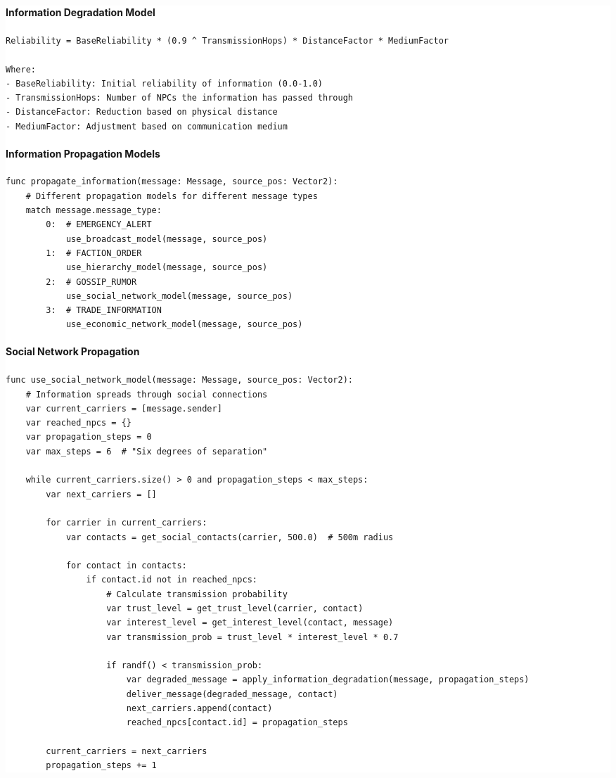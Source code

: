 #### Information Degradation Model

```
Reliability = BaseReliability * (0.9 ^ TransmissionHops) * DistanceFactor * MediumFactor

Where:
- BaseReliability: Initial reliability of information (0.0-1.0)
- TransmissionHops: Number of NPCs the information has passed through
- DistanceFactor: Reduction based on physical distance
- MediumFactor: Adjustment based on communication medium
```

#### Information Propagation Models

```gdscript
func propagate_information(message: Message, source_pos: Vector2):
    # Different propagation models for different message types
    match message.message_type:
        0:  # EMERGENCY_ALERT
            use_broadcast_model(message, source_pos)
        1:  # FACTION_ORDER
            use_hierarchy_model(message, source_pos)
        2:  # GOSSIP_RUMOR
            use_social_network_model(message, source_pos)
        3:  # TRADE_INFORMATION
            use_economic_network_model(message, source_pos)
```

#### Social Network Propagation

```gdscript
func use_social_network_model(message: Message, source_pos: Vector2):
    # Information spreads through social connections
    var current_carriers = [message.sender]
    var reached_npcs = {}
    var propagation_steps = 0
    var max_steps = 6  # "Six degrees of separation"
    
    while current_carriers.size() > 0 and propagation_steps < max_steps:
        var next_carriers = []
        
        for carrier in current_carriers:
            var contacts = get_social_contacts(carrier, 500.0)  # 500m radius
            
            for contact in contacts:
                if contact.id not in reached_npcs:
                    # Calculate transmission probability
                    var trust_level = get_trust_level(carrier, contact)
                    var interest_level = get_interest_level(contact, message)
                    var transmission_prob = trust_level * interest_level * 0.7
                    
                    if randf() < transmission_prob:
                        var degraded_message = apply_information_degradation(message, propagation_steps)
                        deliver_message(degraded_message, contact)
                        next_carriers.append(contact)
                        reached_npcs[contact.id] = propagation_steps
        
        current_carriers = next_carriers
        propagation_steps += 1
```
